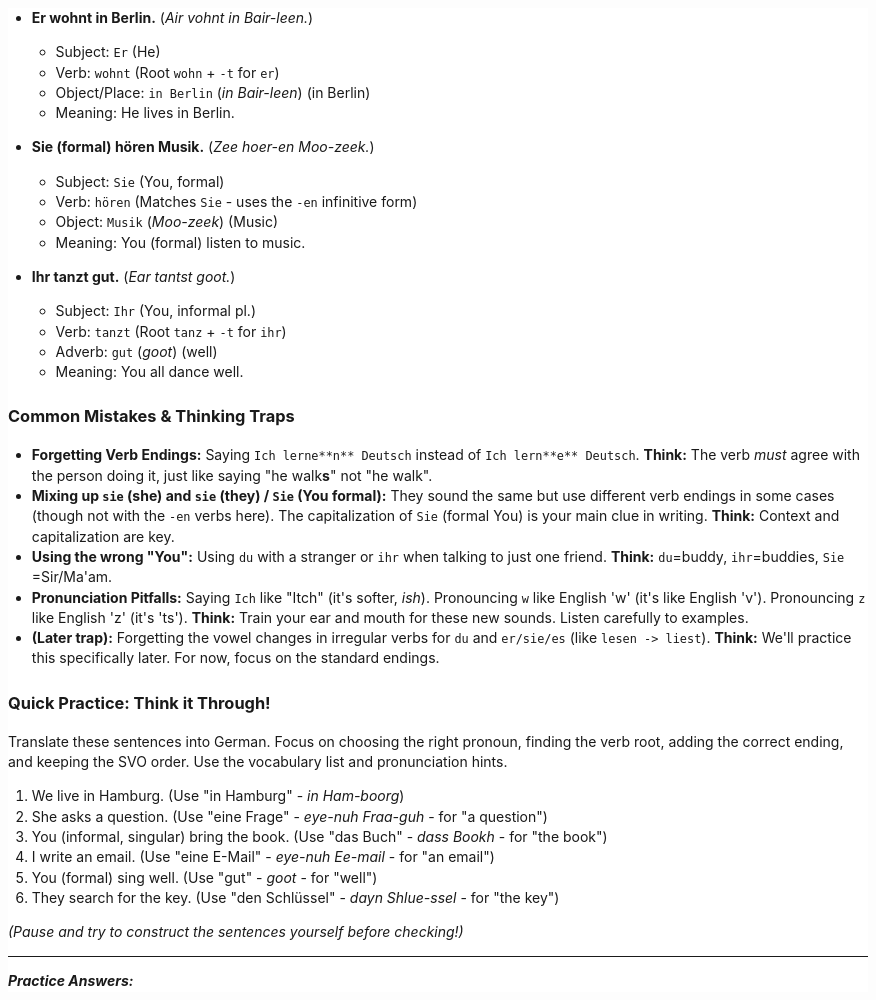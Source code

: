 *   **Er wohnt in Berlin.** (*Air vohnt in Bair-leen.*)
    *   Subject: `Er` (He)
    *   Verb: `wohnt` (Root `wohn` + `-t` for `er`)
    *   Object/Place: `in Berlin` (*in Bair-leen*) (in Berlin)
    *   Meaning: He lives in Berlin.

*   **Sie (formal) hören Musik.** (*Zee hoer-en Moo-zeek.*)
    *   Subject: `Sie` (You, formal)
    *   Verb: `hören` (Matches `Sie` - uses the `-en` infinitive form)
    *   Object: `Musik` (*Moo-zeek*) (Music)
    *   Meaning: You (formal) listen to music.

*   **Ihr tanzt gut.** (*Ear tantst goot.*)
    *   Subject: `Ihr` (You, informal pl.)
    *   Verb: `tanzt` (Root `tanz` + `-t` for `ihr`)
    *   Adverb: `gut` (*goot*) (well)
    *   Meaning: You all dance well.

### Common Mistakes & Thinking Traps

*   **Forgetting Verb Endings:** Saying `Ich lerne**n** Deutsch` instead of `Ich lern**e** Deutsch`. **Think:** The verb *must* agree with the person doing it, just like saying "he walk**s**" not "he walk".
*   **Mixing up `sie` (she) and `sie` (they) / `Sie` (You formal):** They sound the same but use different verb endings in some cases (though not with the `-en` verbs here). The capitalization of `Sie` (formal You) is your main clue in writing. **Think:** Context and capitalization are key.
*   **Using the wrong "You":** Using `du` with a stranger or `ihr` when talking to just one friend. **Think:** `du`=buddy, `ihr`=buddies, `Sie`=Sir/Ma'am.
*   **Pronunciation Pitfalls:** Saying `Ich` like "Itch" (it's softer, *ish*). Pronouncing `w` like English 'w' (it's like English 'v'). Pronouncing `z` like English 'z' (it's 'ts'). **Think:** Train your ear and mouth for these new sounds. Listen carefully to examples.
*   **(Later trap):** Forgetting the vowel changes in irregular verbs for `du` and `er/sie/es` (like `lesen -> liest`). **Think:** We'll practice this specifically later. For now, focus on the standard endings.

### Quick Practice: Think it Through!

Translate these sentences into German. Focus on choosing the right pronoun, finding the verb root, adding the correct ending, and keeping the SVO order. Use the vocabulary list and pronunciation hints.

1.  We live in Hamburg. (Use "in Hamburg" - *in Ham-boorg*)
2.  She asks a question. (Use "eine Frage" - *eye-nuh Fraa-guh* - for "a question")
3.  You (informal, singular) bring the book. (Use "das Buch" - *dass Bookh* - for "the book")
4.  I write an email. (Use "eine E-Mail" - *eye-nuh Ee-mail* - for "an email")
5.  You (formal) sing well. (Use "gut" - *goot* - for "well")
6.  They search for the key. (Use "den Schlüssel" - *dayn Shlue-ssel* - for "the key")

*(Pause and try to construct the sentences yourself before checking!)*

---

***Practice Answers:***
